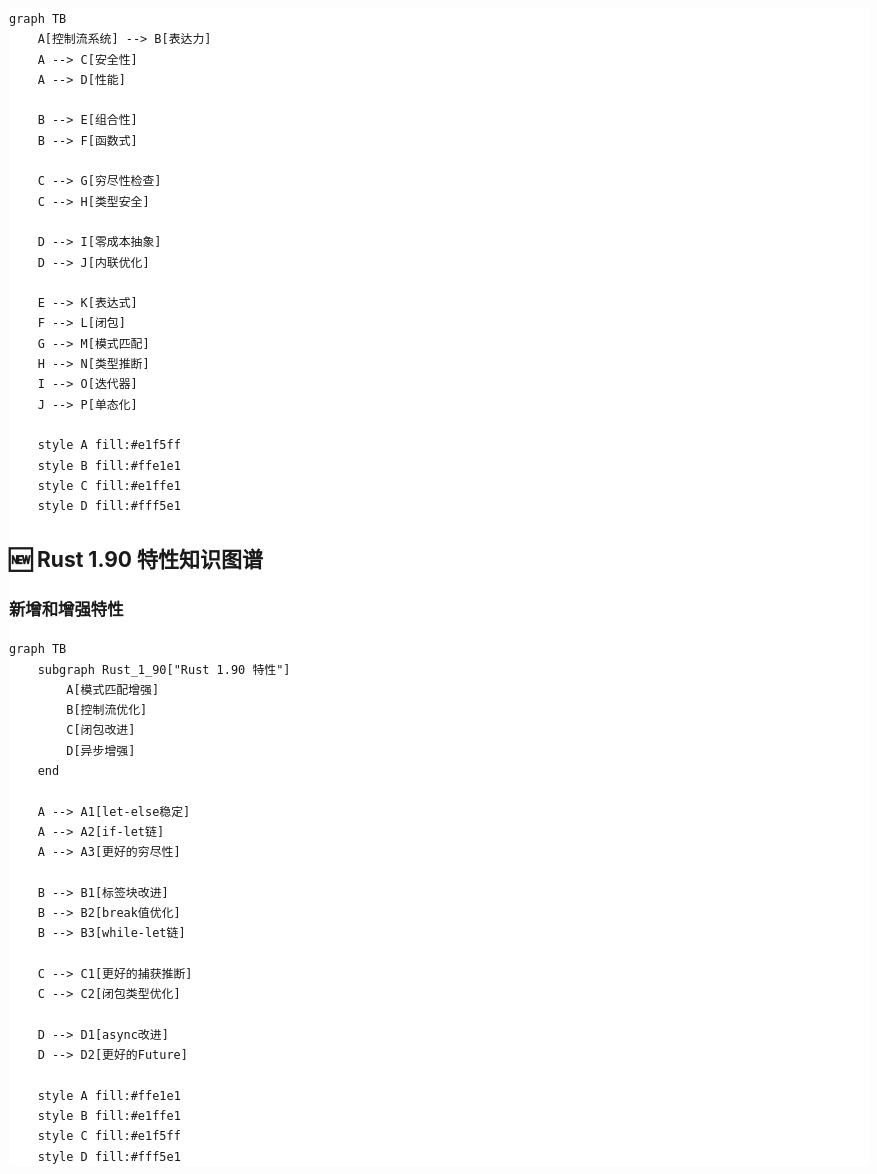 ```mermaid
graph TB
    A[控制流系统] --> B[表达力]
    A --> C[安全性]
    A --> D[性能]
    
    B --> E[组合性]
    B --> F[函数式]
    
    C --> G[穷尽性检查]
    C --> H[类型安全]
    
    D --> I[零成本抽象]
    D --> J[内联优化]
    
    E --> K[表达式]
    F --> L[闭包]
    G --> M[模式匹配]
    H --> N[类型推断]
    I --> O[迭代器]
    J --> P[单态化]
    
    style A fill:#e1f5ff
    style B fill:#ffe1e1
    style C fill:#e1ffe1
    style D fill:#fff5e1
```

## 🆕 Rust 1.90 特性知识图谱

### 新增和增强特性

```mermaid
graph TB
    subgraph Rust_1_90["Rust 1.90 特性"]
        A[模式匹配增强]
        B[控制流优化]
        C[闭包改进]
        D[异步增强]
    end
    
    A --> A1[let-else稳定]
    A --> A2[if-let链]
    A --> A3[更好的穷尽性]
    
    B --> B1[标签块改进]
    B --> B2[break值优化]
    B --> B3[while-let链]
    
    C --> C1[更好的捕获推断]
    C --> C2[闭包类型优化]
    
    D --> D1[async改进]
    D --> D2[更好的Future]
    
    style A fill:#ffe1e1
    style B fill:#e1ffe1
    style C fill:#e1f5ff
    style D fill:#fff5e1
```

